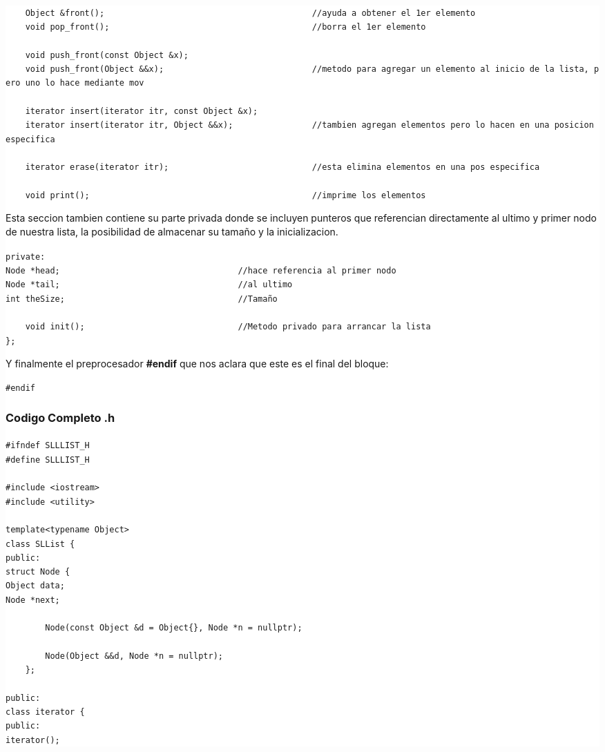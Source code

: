        Object &front();                                          //ayuda a obtener el 1er elemento
        void pop_front();                                         //borra el 1er elemento
        
        void push_front(const Object &x);
        void push_front(Object &&x);                              //metodo para agregar un elemento al inicio de la lista, pero uno lo hace mediante mov

        iterator insert(iterator itr, const Object &x);
        iterator insert(iterator itr, Object &&x);                //tambien agregan elementos pero lo hacen en una posicion especifica
    
        iterator erase(iterator itr);                             //esta elimina elementos en una pos especifica
    
        void print();                                             //imprime los elementos

Esta seccion tambien contiene su parte privada donde se incluyen punteros que referencian directamente al ultimo y primer
nodo de nuestra lista, la posibilidad de almacenar su tamaño y la inicializacion.
    
    private:
    Node *head;                                    //hace referencia al primer nodo
    Node *tail;                                    //al ultimo
    int theSize;                                   //Tamaño 
    
        void init();                               //Metodo privado para arrancar la lista
    };
    
Y finalmente el preprocesador **#endif** que nos aclara que este es el final del bloque:

    #endif


### Codigo Completo .h

    #ifndef SLLLIST_H
    #define SLLLIST_H
    
    #include <iostream>
    #include <utility>
    
    template<typename Object>
    class SLList {
    public:
    struct Node {
    Object data;
    Node *next;
    
            Node(const Object &d = Object{}, Node *n = nullptr);
    
            Node(Object &&d, Node *n = nullptr);
        };
    
    public:
    class iterator {
    public:
    iterator();
    